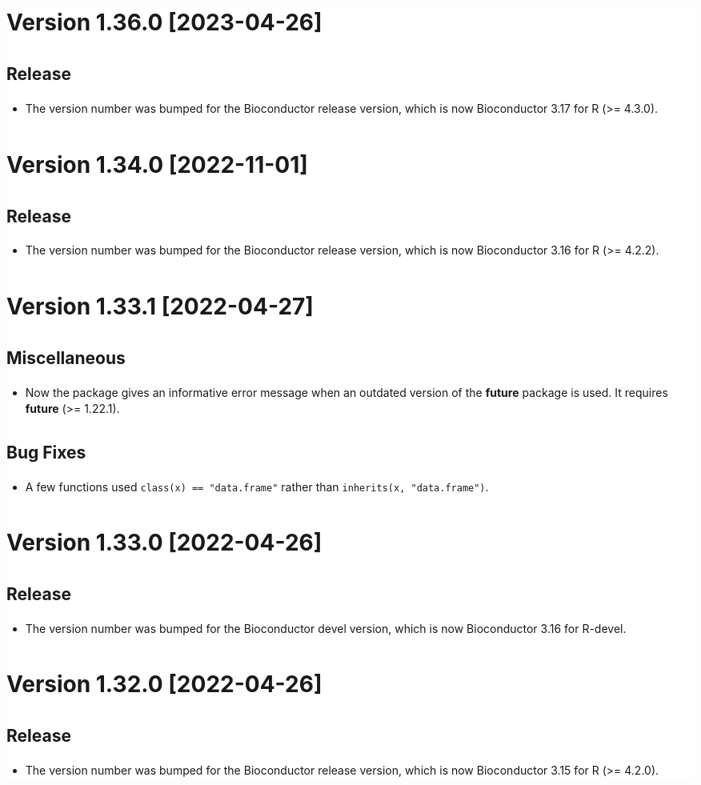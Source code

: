 
# Version 1.36.0 [2023-04-26]

## Release

 * The version number was bumped for the Bioconductor release version,
   which is now Bioconductor 3.17 for R (>= 4.3.0).


# Version 1.34.0 [2022-11-01]

## Release

 * The version number was bumped for the Bioconductor release version,
   which is now Bioconductor 3.16 for R (>= 4.2.2).


# Version 1.33.1 [2022-04-27]

## Miscellaneous

 * Now the package gives an informative error message when an outdated
   version of the **future** package is used.  It requires **future**
   (>= 1.22.1).


## Bug Fixes

 * A few functions used `class(x) == "data.frame"` rather than
   `inherits(x, "data.frame")`.


# Version 1.33.0 [2022-04-26]

## Release

 * The version number was bumped for the Bioconductor devel version,
   which is now Bioconductor 3.16 for R-devel.


# Version 1.32.0 [2022-04-26]

## Release

 * The version number was bumped for the Bioconductor release version,
   which is now Bioconductor 3.15 for R (>= 4.2.0).
